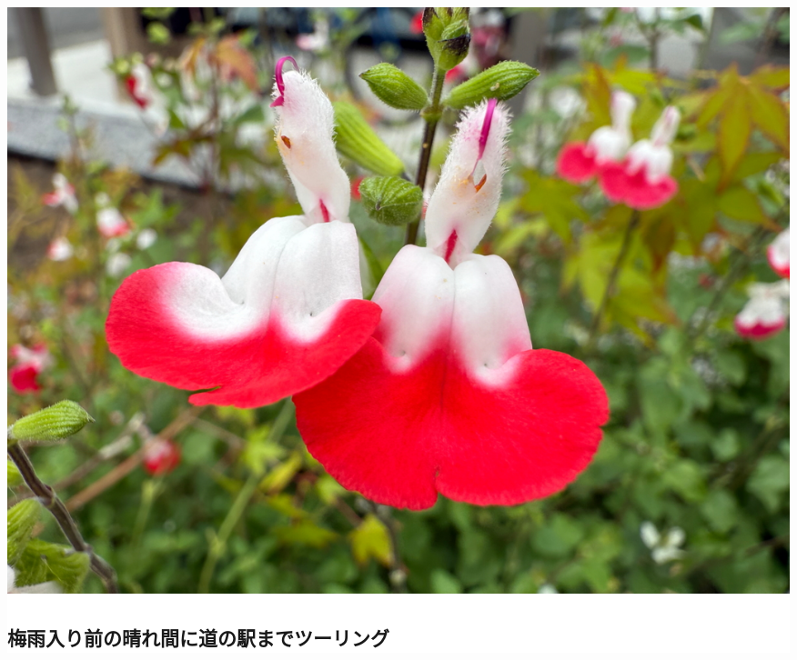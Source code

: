<a href="20250608_017.JPG" target="_blank"><img src="20250608_017.JPG" alt="サンプル画像" width="900" /></a>
    
<h2><span class="yellow">梅雨入り前の晴れ間に道の駅までツーリング</span></h2>